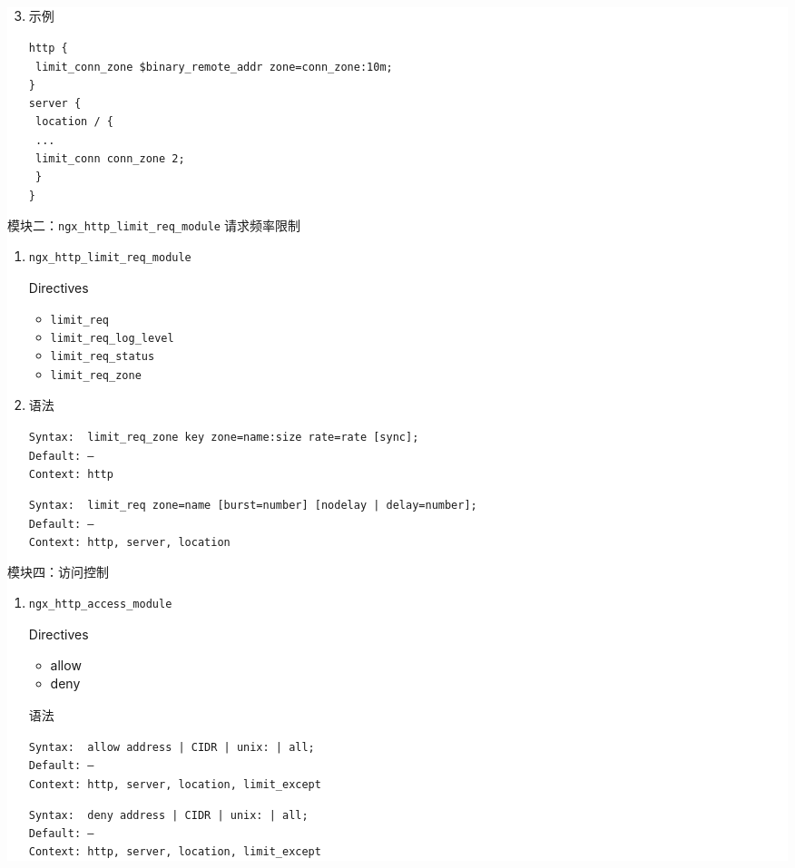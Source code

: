 3. 示例

   ```nginx
   http {
   	limit_conn_zone $binary_remote_addr zone=conn_zone:10m;
   }
   server {
   	location / {
   	...
   	limit_conn conn_zone 2;
   	}
   }
   ```

模块二：`ngx_http_limit_req_module` 请求频率限制

1. `ngx_http_limit_req_module` 

   Directives

   - `limit_req`
   - `limit_req_log_level`
   - `limit_req_status`
   - `limit_req_zone`

2. 语法

   ```nginx
   Syntax:	limit_req_zone key zone=name:size rate=rate [sync];
   Default:	—
   Context:	http
   ```

   ```nginxg
   Syntax:	limit_req zone=name [burst=number] [nodelay | delay=number];
   Default:	—
   Context:	http, server, location
   ```

模块四：访问控制

1. `ngx_http_access_module`

   Directives

   - allow
   - deny

   语法

   ```nginx
   Syntax:	allow address | CIDR | unix: | all;
   Default:	—
   Context:	http, server, location, limit_except
   ```

   ```nginx
   Syntax:	deny address | CIDR | unix: | all;
   Default:	—
   Context:	http, server, location, limit_except
   
   ```
